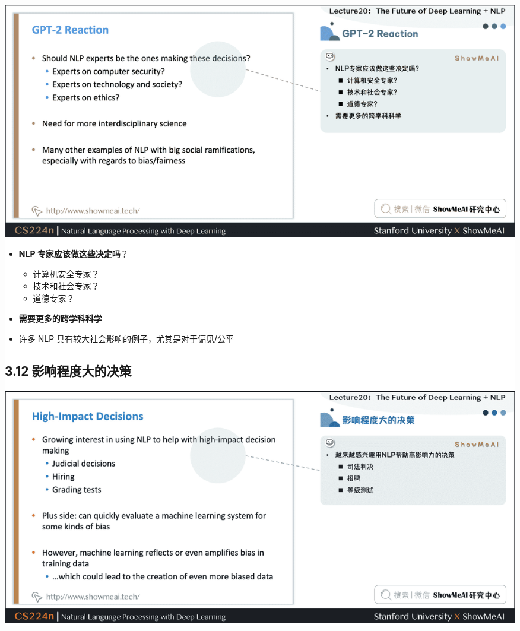 ![GPT-2 相关事件](img/78329b1f2172e310f2bfa20fbfe579ff.png)

*   **NLP 专家应该做这些决定吗**？
    *   计算机安全专家？
    *   技术和社会专家？
    *   道德专家？
*   **需要更多的跨学科科学**

*   许多 NLP 具有较大社会影响的例子，尤其是对于偏见/公平

## 3.12 影响程度大的决策

![影响程度大的决策](img/db00dbac715320949659d7bcee885a60.png)
